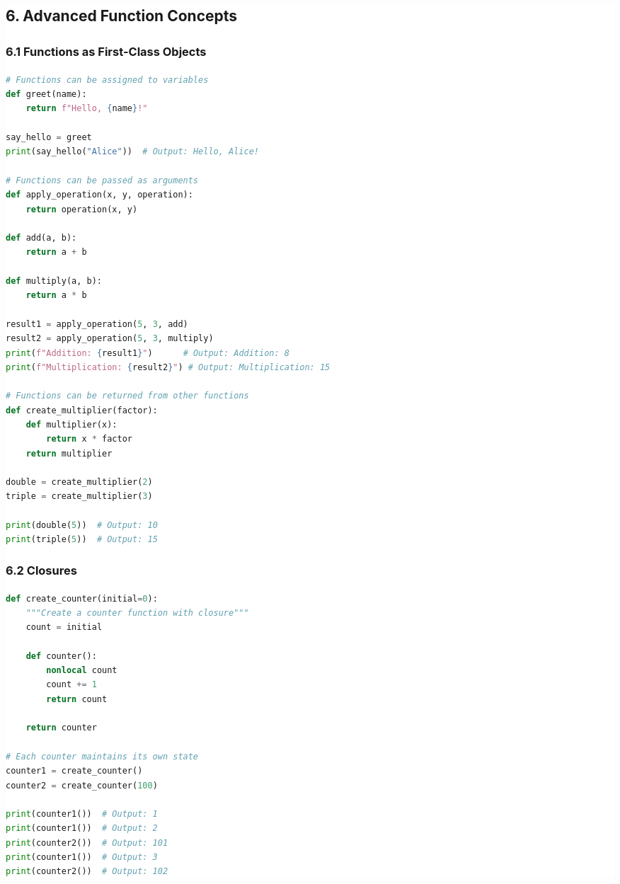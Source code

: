 ## 6. Advanced Function Concepts

### 6.1 Functions as First-Class Objects

```python
# Functions can be assigned to variables
def greet(name):
    return f"Hello, {name}!"

say_hello = greet
print(say_hello("Alice"))  # Output: Hello, Alice!

# Functions can be passed as arguments
def apply_operation(x, y, operation):
    return operation(x, y)

def add(a, b):
    return a + b

def multiply(a, b):
    return a * b

result1 = apply_operation(5, 3, add)
result2 = apply_operation(5, 3, multiply)
print(f"Addition: {result1}")      # Output: Addition: 8
print(f"Multiplication: {result2}") # Output: Multiplication: 15

# Functions can be returned from other functions
def create_multiplier(factor):
    def multiplier(x):
        return x * factor
    return multiplier

double = create_multiplier(2)
triple = create_multiplier(3)

print(double(5))  # Output: 10
print(triple(5))  # Output: 15
```

### 6.2 Closures

```python
def create_counter(initial=0):
    """Create a counter function with closure"""
    count = initial
    
    def counter():
        nonlocal count
        count += 1
        return count
    
    return counter

# Each counter maintains its own state
counter1 = create_counter()
counter2 = create_counter(100)

print(counter1())  # Output: 1
print(counter1())  # Output: 2
print(counter2())  # Output: 101
print(counter1())  # Output: 3
print(counter2())  # Output: 102
```